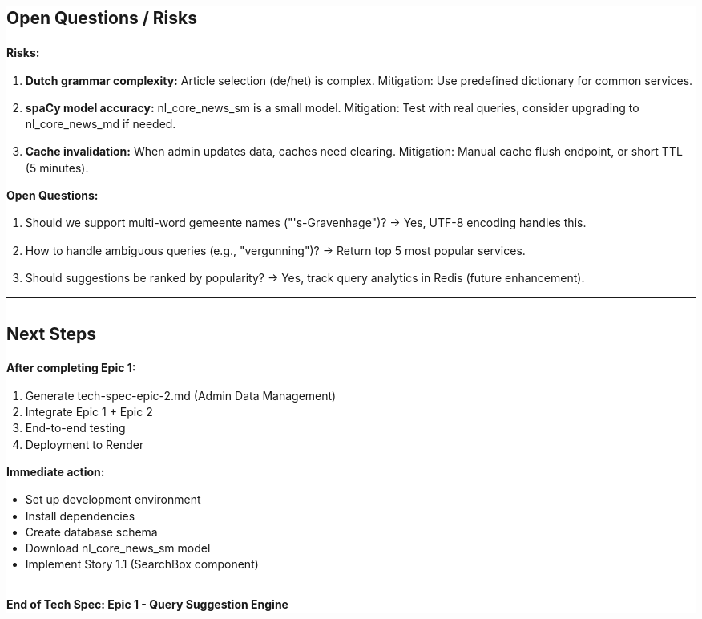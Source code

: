
## Open Questions / Risks

**Risks:**

1. **Dutch grammar complexity:** Article selection (de/het) is complex. Mitigation: Use predefined dictionary for common services.

2. **spaCy model accuracy:** nl_core_news_sm is a small model. Mitigation: Test with real queries, consider upgrading to nl_core_news_md if needed.

3. **Cache invalidation:** When admin updates data, caches need clearing. Mitigation: Manual cache flush endpoint, or short TTL (5 minutes).

**Open Questions:**

1. Should we support multi-word gemeente names ("'s-Gravenhage")? → Yes, UTF-8 encoding handles this.

2. How to handle ambiguous queries (e.g., "vergunning")? → Return top 5 most popular services.

3. Should suggestions be ranked by popularity? → Yes, track query analytics in Redis (future enhancement).

---

## Next Steps

**After completing Epic 1:**

1. Generate tech-spec-epic-2.md (Admin Data Management)
2. Integrate Epic 1 + Epic 2
3. End-to-end testing
4. Deployment to Render

**Immediate action:**

- Set up development environment
- Install dependencies
- Create database schema
- Download nl_core_news_sm model
- Implement Story 1.1 (SearchBox component)

---

**End of Tech Spec: Epic 1 - Query Suggestion Engine**
